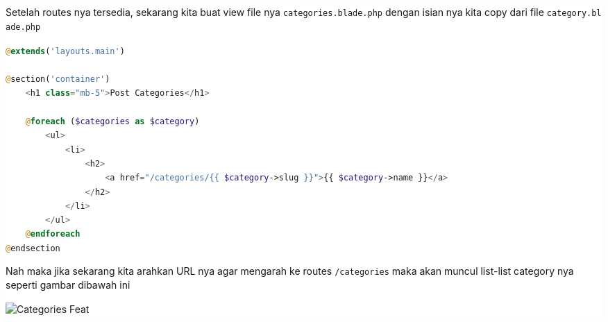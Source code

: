 Setelah routes nya tersedia, sekarang kita buat view file nya `categories.blade.php` dengan isian nya kita copy dari file `category.blade.php`

```php
@extends('layouts.main')

@section('container')
    <h1 class="mb-5">Post Categories</h1>

    @foreach ($categories as $category)
        <ul>
            <li>
                <h2>
                    <a href="/categories/{{ $category->slug }}">{{ $category->name }}</a>
                </h2>
            </li>
        </ul>
    @endforeach
@endsection
```

Nah maka jika sekarang kita arahkan URL nya agar mengarah ke routes `/categories` maka akan muncul list-list category nya seperti gambar dibawah ini

![Categories Feat](${NEXT_PUBLIC_PUBLIC_ASSETS}/laravel8/post-category-dan-eloquent-relationship/categories-feat.png)
